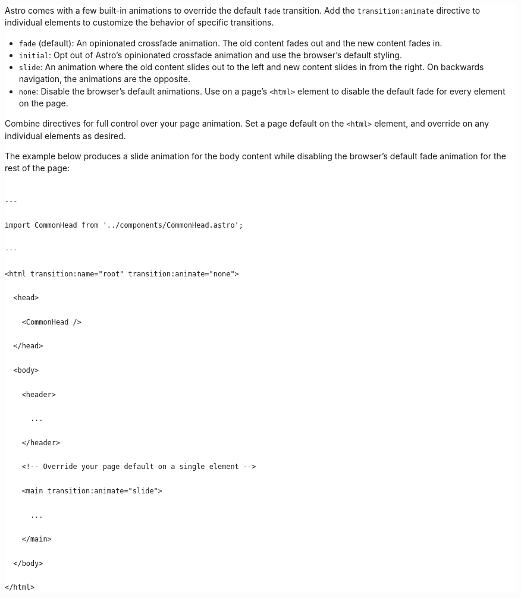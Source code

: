 Astro comes with a few built-in animations to override the default `fade` transition. Add the `transition:animate` directive to individual elements to customize the behavior of specific transitions.

- `fade` (default): An opinionated crossfade animation. The old content fades out and the new content fades in.
- `initial`: Opt out of Astro’s opinionated crossfade animation and use the browser’s default styling.
- `slide`: An animation where the old content slides out to the left and new content slides in from the right. On backwards navigation, the animations are the opposite.
- `none`: Disable the browser’s default animations. Use on a page’s `<html>` element to disable the default fade for every element on the page.

Combine directives for full control over your page animation. Set a page default on the `<html>` element, and override on any individual elements as desired.

The example below produces a slide animation for the body content while disabling the browser’s default fade animation for the rest of the page:

```

---

import CommonHead from '../components/CommonHead.astro';

---

<html transition:name="root" transition:animate="none">

  <head>

    <CommonHead />

  </head>

  <body>

    <header>

      ...

    </header>

    <!-- Override your page default on a single element -->

    <main transition:animate="slide">

      ...

    </main>

  </body>

</html>
```
